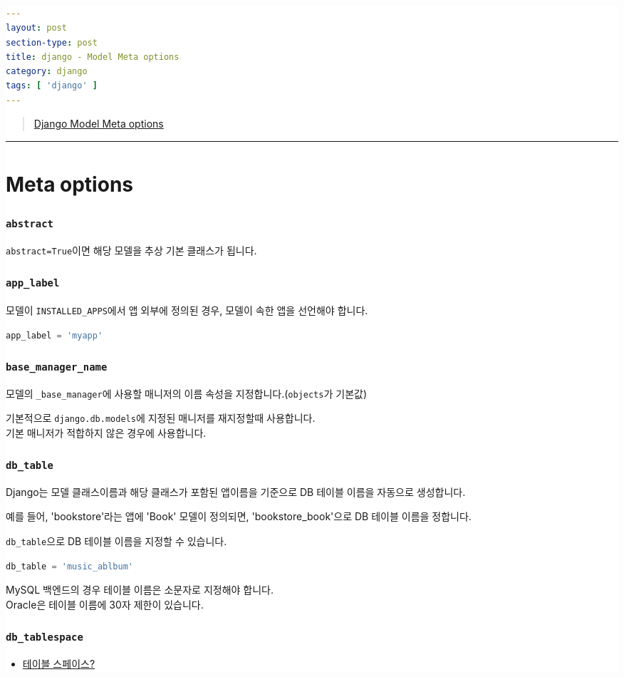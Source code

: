 ```yaml
---
layout: post
section-type: post
title: django - Model Meta options
category: django
tags: [ 'django' ]
---
```


> [Django Model Meta options](https://docs.djangoproject.com/en/2.2/ref/models/options/)  

---

# Meta options

### `abstract`

`abstract=True`이면 해당 모델을 추상 기본 클래스가 됩니다.

### `app_label`

모델이 `INSTALLED_APPS`에서 앱 외부에 정의된 경우, 모델이 속한 앱을 선언해야 합니다.

```python
app_label = 'myapp'
```

### `base_manager_name`

모델의 `_base_manager`에 사용할 매니저의 이름 속성을 지정합니다.(`objects`가 기본값)

기본적으로 `django.db.models`에 지정된 매니저를 재지정할때 사용합니다.  
기본 매니저가 적합하지 않은 경우에 사용합니다.

### `db_table`

Django는 모델 클래스이름과 해당 클래스가 포함된 앱이름을 기준으로 DB 테이블 이름을 자동으로 생성합니다.  

예를 들어, 'bookstore'라는 앱에 'Book' 모델이 정의되면, 'bookstore_book'으로 DB 테이블 이름을 정합니다.  

`db_table`으로 DB 테이블 이름을 지정할 수 있습니다.

```python
db_table = 'music_ablbum'
```

MySQL 백엔드의 경우 테이블 이름은 소문자로 지정해야 합니다.  
Oracle은 테이블 이름에 30자 제한이 있습니다.

### `db_tablespace`

- [테이블 스페이스?](http://www.dbguide.net/db.db?cmd=view&boardUid=26445&boardConfigUid=9&boardIdx=21&boardStep=1)
